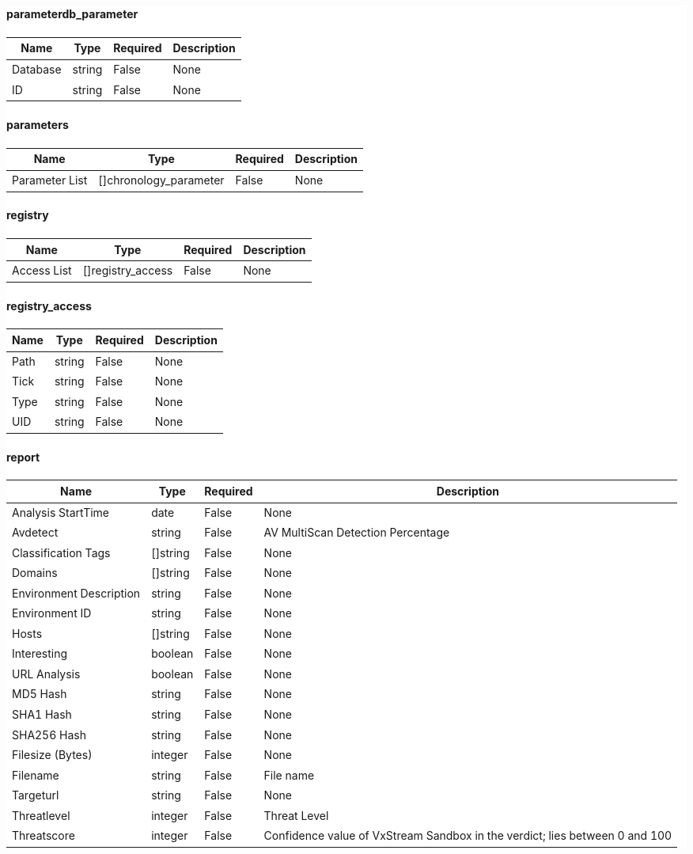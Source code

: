 #### parameterdb_parameter

|Name|Type|Required|Description|
|----|----|--------|-----------|
|Database|string|False|None|
|ID|string|False|None|

#### parameters

|Name|Type|Required|Description|
|----|----|--------|-----------|
|Parameter List|[]chronology_parameter|False|None|

#### registry

|Name|Type|Required|Description|
|----|----|--------|-----------|
|Access List|[]registry_access|False|None|

#### registry_access

|Name|Type|Required|Description|
|----|----|--------|-----------|
|Path|string|False|None|
|Tick|string|False|None|
|Type|string|False|None|
|UID|string|False|None|

#### report

|Name|Type|Required|Description|
|----|----|--------|-----------|
|Analysis StartTime|date|False|None|
|Avdetect|string|False|AV MultiScan Detection Percentage|
|Classification Tags|[]string|False|None|
|Domains|[]string|False|None|
|Environment Description|string|False|None|
|Environment ID|string|False|None|
|Hosts|[]string|False|None|
|Interesting|boolean|False|None|
|URL Analysis|boolean|False|None|
|MD5 Hash|string|False|None|
|SHA1 Hash|string|False|None|
|SHA256 Hash|string|False|None|
|Filesize (Bytes)|integer|False|None|
|Filename|string|False|File name|
|Targeturl|string|False|None|
|Threatlevel|integer|False|Threat Level|
|Threatscore|integer|False|Confidence value of VxStream Sandbox in the verdict; lies between 0 and 100|